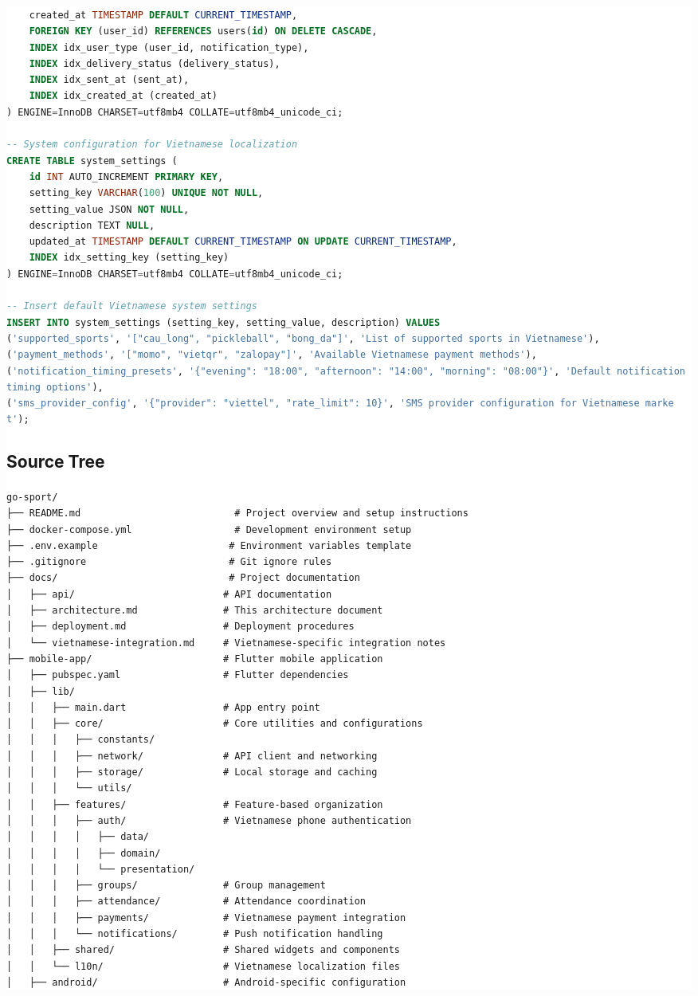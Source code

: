 ```sql
    created_at TIMESTAMP DEFAULT CURRENT_TIMESTAMP,
    FOREIGN KEY (user_id) REFERENCES users(id) ON DELETE CASCADE,
    INDEX idx_user_type (user_id, notification_type),
    INDEX idx_delivery_status (delivery_status),
    INDEX idx_sent_at (sent_at),
    INDEX idx_created_at (created_at)
) ENGINE=InnoDB CHARSET=utf8mb4 COLLATE=utf8mb4_unicode_ci;

-- System configuration for Vietnamese localization
CREATE TABLE system_settings (
    id INT AUTO_INCREMENT PRIMARY KEY,
    setting_key VARCHAR(100) UNIQUE NOT NULL,
    setting_value JSON NOT NULL,
    description TEXT NULL,
    updated_at TIMESTAMP DEFAULT CURRENT_TIMESTAMP ON UPDATE CURRENT_TIMESTAMP,
    INDEX idx_setting_key (setting_key)
) ENGINE=InnoDB CHARSET=utf8mb4 COLLATE=utf8mb4_unicode_ci;

-- Insert default Vietnamese system settings
INSERT INTO system_settings (setting_key, setting_value, description) VALUES
('supported_sports', '["cau_long", "pickleball", "bong_da"]', 'List of supported sports in Vietnamese'),
('payment_methods', '["momo", "vietqr", "zalopay"]', 'Available Vietnamese payment methods'),
('notification_timing_presets', '{"evening": "18:00", "afternoon": "14:00", "morning": "08:00"}', 'Default notification timing options'),
('sms_provider_config', '{"provider": "viettel", "rate_limit": 10}', 'SMS provider configuration for Vietnamese market');
```

## Source Tree

```
go-sport/
├── README.md                           # Project overview and setup instructions
├── docker-compose.yml                  # Development environment setup
├── .env.example                       # Environment variables template
├── .gitignore                         # Git ignore rules
├── docs/                              # Project documentation
│   ├── api/                          # API documentation
│   ├── architecture.md               # This architecture document
│   ├── deployment.md                 # Deployment procedures
│   └── vietnamese-integration.md     # Vietnamese-specific integration notes
├── mobile-app/                       # Flutter mobile application
│   ├── pubspec.yaml                  # Flutter dependencies
│   ├── lib/
│   │   ├── main.dart                 # App entry point
│   │   ├── core/                     # Core utilities and configurations
│   │   │   ├── constants/
│   │   │   ├── network/              # API client and networking
│   │   │   ├── storage/              # Local storage and caching
│   │   │   └── utils/
│   │   ├── features/                 # Feature-based organization
│   │   │   ├── auth/                 # Vietnamese phone authentication
│   │   │   │   ├── data/
│   │   │   │   ├── domain/
│   │   │   │   └── presentation/
│   │   │   ├── groups/               # Group management
│   │   │   ├── attendance/           # Attendance coordination
│   │   │   ├── payments/             # Vietnamese payment integration
│   │   │   └── notifications/        # Push notification handling
│   │   ├── shared/                   # Shared widgets and components
│   │   └── l10n/                     # Vietnamese localization files
│   ├── android/                      # Android-specific configuration
```